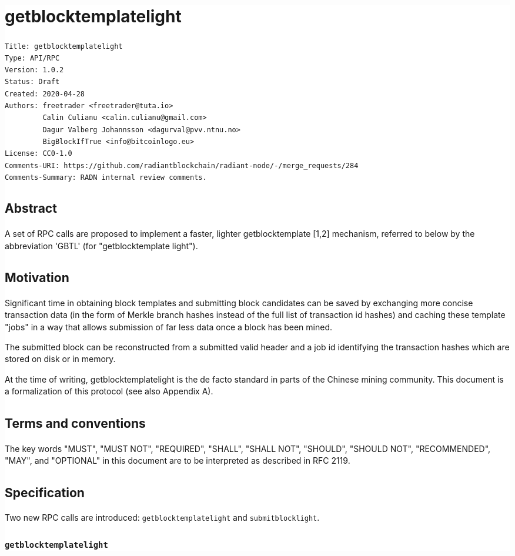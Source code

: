 # getblocktemplatelight

```
Title: getblocktemplatelight
Type: API/RPC
Version: 1.0.2
Status: Draft
Created: 2020-04-28
Authors: freetrader <freetrader@tuta.io>
         Calin Culianu <calin.culianu@gmail.com>
         Dagur Valberg Johannsson <dagurval@pvv.ntnu.no>
         BigBlockIfTrue <info@bitcoinlogo.eu>
License: CC0-1.0
Comments-URI: https://github.com/radiantblockchain/radiant-node/-/merge_requests/284
Comments-Summary: RADN internal review comments.
```

## Abstract

A set of RPC calls are proposed to implement a faster, lighter
getblocktemplate [1,2] mechanism, referred to below by the
abbreviation 'GBTL' (for "getblocktemplate light").

## Motivation

Significant time in obtaining block templates and submitting block candidates
can be saved by exchanging more concise transaction data (in the form of
Merkle branch hashes instead of the full list of transaction id hashes) and
caching these template "jobs" in a way that allows submission of far less
data once a block has been mined.

The submitted block can be reconstructed from a submitted valid header and
a job id identifying the transaction hashes which are stored on disk or in
memory.

At the time of writing, getblocktemplatelight is the de facto standard in
parts of the Chinese mining community. This document is a formalization of
this protocol (see also Appendix A).

## Terms and conventions

The key words "MUST", "MUST NOT", "REQUIRED", "SHALL", "SHALL NOT",
"SHOULD", "SHOULD NOT", "RECOMMENDED", "MAY", and "OPTIONAL" in this
document are to be interpreted as described in RFC 2119.

## Specification

Two new RPC calls are introduced: `getblocktemplatelight` and
`submitblocklight`.

### `getblocktemplatelight`
